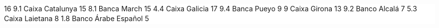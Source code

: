 <td align="center">16</td>

<td align="center">9.1</td>

</tr>

<tr>

<td align="left">Caixa Catalunya</td>

<td align="center">15</td>

<td align="center">8.1</td>

<td align="left">Banca March</td>

<td align="center">15</td>

<td align="center">4.4</td>

</tr>

<tr>

<td align="left">Caixa Galicia</td>

<td align="center">17</td>

<td align="center">9.4</td>

<td align="left">Banca Pueyo</td>

<td align="center">9</td>

<td align="center">9</td>

</tr>

<tr>

<td align="left">Caixa Girona</td>

<td align="center">13</td>

<td align="center">9.2</td>

<td align="left">Banco Alcalá</td>

<td align="center">7</td>

<td align="center">5.3</td>

</tr>

<tr>

<td align="left">Caixa Laietana</td>

<td align="center">8</td>

<td align="center">1.8</td>

<td align="left">Banco Árabe Español</td>

<td align="center">5</td>
